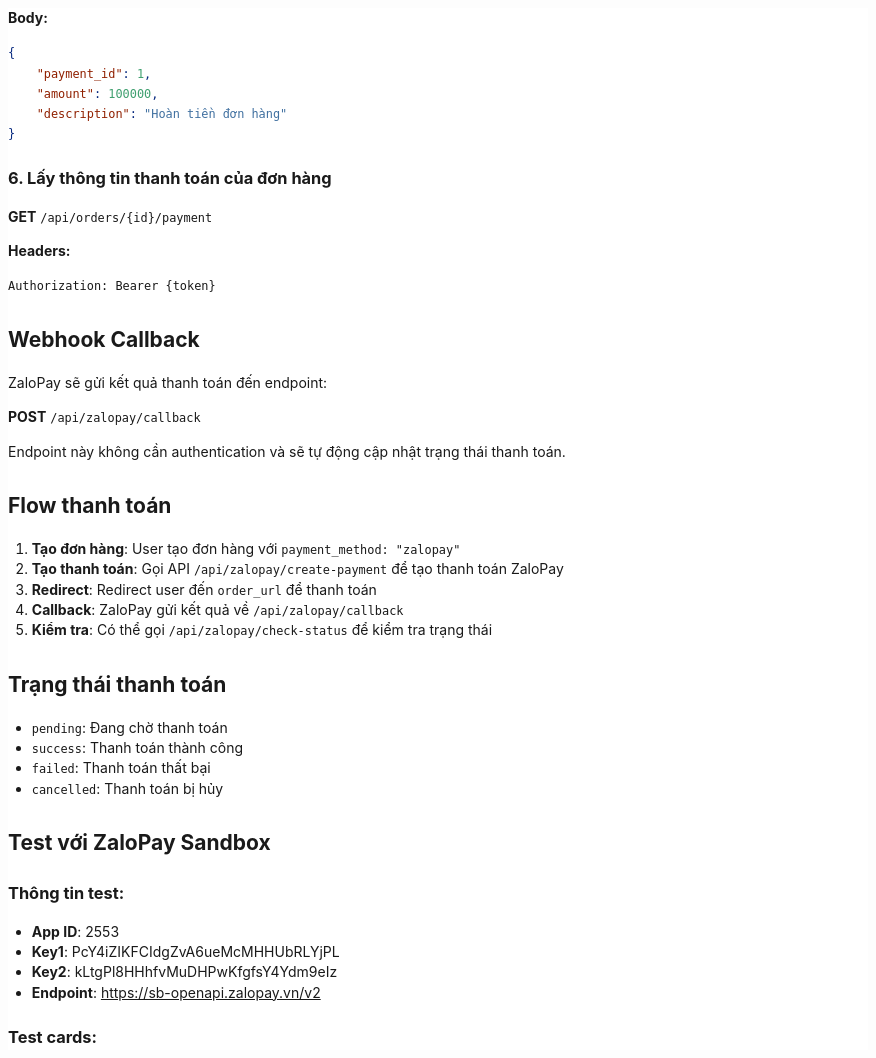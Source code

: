 **Body:**

```json
{
    "payment_id": 1,
    "amount": 100000,
    "description": "Hoàn tiền đơn hàng"
}
```

### 6. Lấy thông tin thanh toán của đơn hàng

**GET** `/api/orders/{id}/payment`

**Headers:**

```
Authorization: Bearer {token}
```

## Webhook Callback

ZaloPay sẽ gửi kết quả thanh toán đến endpoint:

**POST** `/api/zalopay/callback`

Endpoint này không cần authentication và sẽ tự động cập nhật trạng thái thanh toán.

## Flow thanh toán

1. **Tạo đơn hàng**: User tạo đơn hàng với `payment_method: "zalopay"`
2. **Tạo thanh toán**: Gọi API `/api/zalopay/create-payment` để tạo thanh toán ZaloPay
3. **Redirect**: Redirect user đến `order_url` để thanh toán
4. **Callback**: ZaloPay gửi kết quả về `/api/zalopay/callback`
5. **Kiểm tra**: Có thể gọi `/api/zalopay/check-status` để kiểm tra trạng thái

## Trạng thái thanh toán

-   `pending`: Đang chờ thanh toán
-   `success`: Thanh toán thành công
-   `failed`: Thanh toán thất bại
-   `cancelled`: Thanh toán bị hủy

## Test với ZaloPay Sandbox

### Thông tin test:

-   **App ID**: 2553
-   **Key1**: PcY4iZIKFCIdgZvA6ueMcMHHUbRLYjPL
-   **Key2**: kLtgPl8HHhfvMuDHPwKfgfsY4Ydm9eIz
-   **Endpoint**: https://sb-openapi.zalopay.vn/v2

### Test cards:
